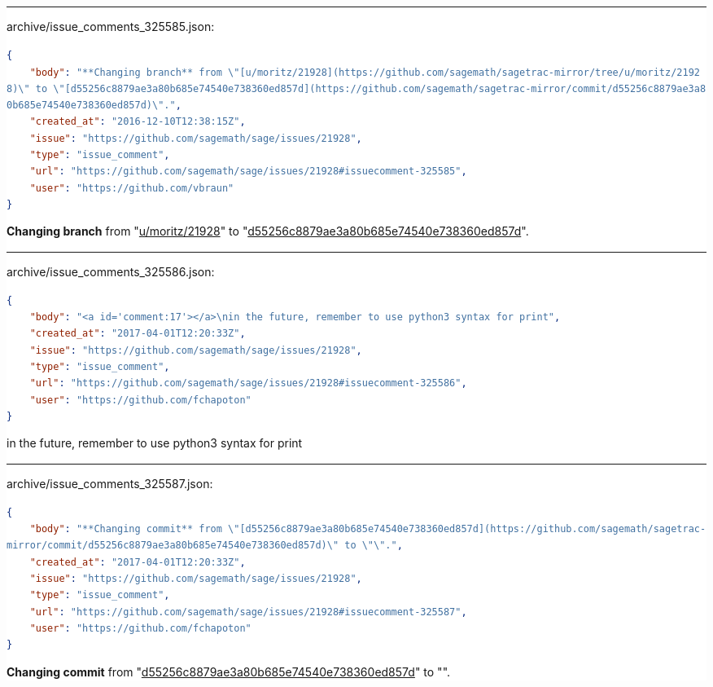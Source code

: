 

---

archive/issue_comments_325585.json:
```json
{
    "body": "**Changing branch** from \"[u/moritz/21928](https://github.com/sagemath/sagetrac-mirror/tree/u/moritz/21928)\" to \"[d55256c8879ae3a80b685e74540e738360ed857d](https://github.com/sagemath/sagetrac-mirror/commit/d55256c8879ae3a80b685e74540e738360ed857d)\".",
    "created_at": "2016-12-10T12:38:15Z",
    "issue": "https://github.com/sagemath/sage/issues/21928",
    "type": "issue_comment",
    "url": "https://github.com/sagemath/sage/issues/21928#issuecomment-325585",
    "user": "https://github.com/vbraun"
}
```

**Changing branch** from "[u/moritz/21928](https://github.com/sagemath/sagetrac-mirror/tree/u/moritz/21928)" to "[d55256c8879ae3a80b685e74540e738360ed857d](https://github.com/sagemath/sagetrac-mirror/commit/d55256c8879ae3a80b685e74540e738360ed857d)".



---

archive/issue_comments_325586.json:
```json
{
    "body": "<a id='comment:17'></a>\nin the future, remember to use python3 syntax for print",
    "created_at": "2017-04-01T12:20:33Z",
    "issue": "https://github.com/sagemath/sage/issues/21928",
    "type": "issue_comment",
    "url": "https://github.com/sagemath/sage/issues/21928#issuecomment-325586",
    "user": "https://github.com/fchapoton"
}
```

<a id='comment:17'></a>
in the future, remember to use python3 syntax for print



---

archive/issue_comments_325587.json:
```json
{
    "body": "**Changing commit** from \"[d55256c8879ae3a80b685e74540e738360ed857d](https://github.com/sagemath/sagetrac-mirror/commit/d55256c8879ae3a80b685e74540e738360ed857d)\" to \"\".",
    "created_at": "2017-04-01T12:20:33Z",
    "issue": "https://github.com/sagemath/sage/issues/21928",
    "type": "issue_comment",
    "url": "https://github.com/sagemath/sage/issues/21928#issuecomment-325587",
    "user": "https://github.com/fchapoton"
}
```

**Changing commit** from "[d55256c8879ae3a80b685e74540e738360ed857d](https://github.com/sagemath/sagetrac-mirror/commit/d55256c8879ae3a80b685e74540e738360ed857d)" to "".
